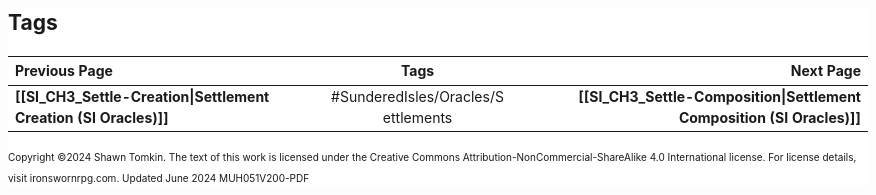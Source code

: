 ## Tags

| Previous Page | Tags | Next Page |
| :--- | :---: | ---: |
| **[[SI_CH3_Settle-Creation\|Settlement Creation (SI Oracles)]]** | #SunderedIsles/Oracles/Settlements | **[[SI_CH3_Settle-Composition\|Settlement Composition (SI Oracles)]]** |

<font size=-2>Copyright ©2024 Shawn Tomkin. The text of this work is licensed under the Creative Commons Attribution-NonCommercial-ShareAlike 4.0 International license. For license details, visit ironswornrpg.com. Updated June 2024 MUH051V200-PDF</font>